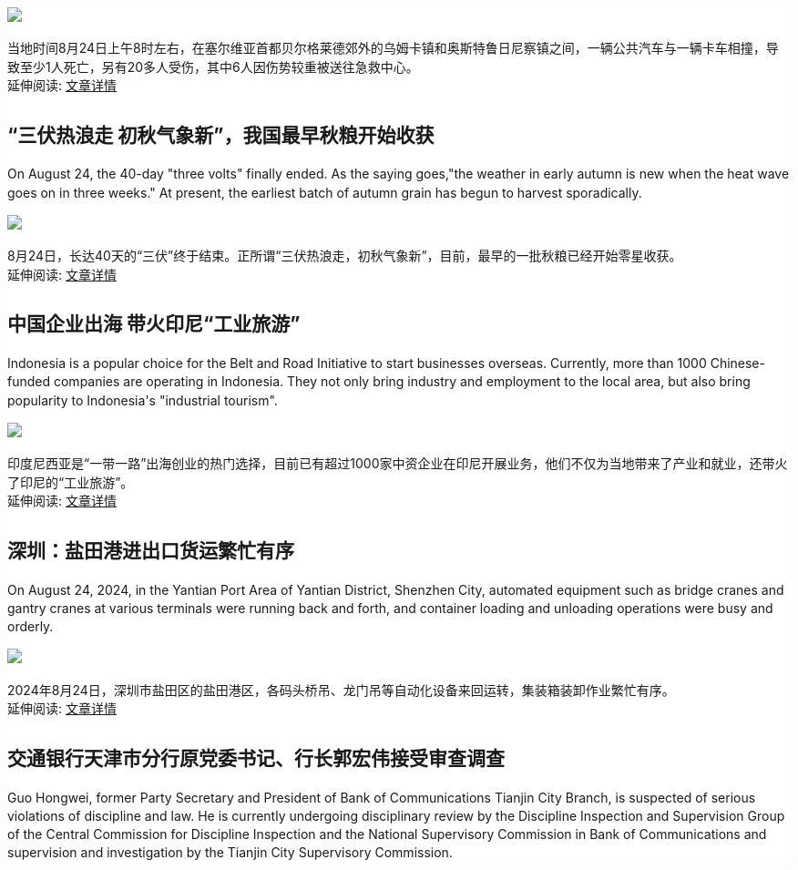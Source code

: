 <img src="https://p5.img.cctvpic.com/photoworkspace/2024/08/24/2024082416192096224.jpg" />   

当地时间8月24日上午8时左右，在塞尔维亚首都贝尔格莱德郊外的乌姆卡镇和奥斯特鲁日尼察镇之间，一辆公共汽车与一辆卡车相撞，导致至少1人死亡，另有20多人受伤，其中6人因伤势较重被送往急救中心。   
延伸阅读: [文章详情](https://news.cctv.com/2024/08/24/ARTI0bhiNlrlyHWQ5kU3BwjD240824.shtml)   

<qrcode title="塞尔维亚贝尔格莱德郊区两车相撞 致1死20余伤" image="https://p5.img.cctvpic.com/photoworkspace/2024/08/24/2024082416192096224.jpg" />   

## “三伏热浪走 初秋气象新”，我国最早秋粮开始收获   
On August 24, the 40-day "three volts" finally ended. As the saying goes,"the weather in early autumn is new when the heat wave goes on in three weeks." At present, the earliest batch of autumn grain has begun to harvest sporadically.   

<img src="https://p2.img.cctvpic.com/photoworkspace/2024/08/24/2024082416085017460.jpg" />   

8月24日，长达40天的“三伏”终于结束。正所谓“三伏热浪走，初秋气象新”，目前，最早的一批秋粮已经开始零星收获。   
延伸阅读: [文章详情](https://news.cctv.com/2024/08/24/ARTIHmXLcAA1YKoWAqfPhr1z240824.shtml)   

<qrcode title="“三伏热浪走 初秋气象新”，我国最早秋粮开始收获" image="https://p2.img.cctvpic.com/photoworkspace/2024/08/24/2024082416085017460.jpg" />   

## 中国企业出海 带火印尼“工业旅游”   
Indonesia is a popular choice for the Belt and Road Initiative to start businesses overseas. Currently, more than 1000 Chinese-funded companies are operating in Indonesia. They not only bring industry and employment to the local area, but also bring popularity to Indonesia's "industrial tourism".   

<img src="https://p4.img.cctvpic.com/photoworkspace/2024/08/24/2024082416151489855.jpg" />   

印度尼西亚是“一带一路”出海创业的热门选择，目前已有超过1000家中资企业在印尼开展业务，他们不仅为当地带来了产业和就业，还带火了印尼的“工业旅游”。   
延伸阅读: [文章详情](https://news.cctv.com/2024/08/24/ARTIaZ7kGhuetfFh5FnE4QVf240824.shtml)   

<qrcode title="中国企业出海 带火印尼“工业旅游”" image="https://p4.img.cctvpic.com/photoworkspace/2024/08/24/2024082416151489855.jpg" />   

## 深圳：盐田港进出口货运繁忙有序   
On August 24, 2024, in the Yantian Port Area of Yantian District, Shenzhen City, automated equipment such as bridge cranes and gantry cranes at various terminals were running back and forth, and container loading and unloading operations were busy and orderly.   

<img src="https://p2.img.cctvpic.com/photoworkspace/2024/08/24/2024082416134215991.png" />   

2024年8月24日，深圳市盐田区的盐田港区，各码头桥吊、龙门吊等自动化设备来回运转，集装箱装卸作业繁忙有序。   
延伸阅读: [文章详情](https://photo.cctv.com/2024/08/24/PHOAdP1nstocy8Uve89m3ZC1240824.shtml)   

<qrcode title="深圳：盐田港进出口货运繁忙有序" image="https://p2.img.cctvpic.com/photoworkspace/2024/08/24/2024082416134215991.png" />   

## 交通银行天津市分行原党委书记、行长郭宏伟接受审查调查   
Guo Hongwei, former Party Secretary and President of Bank of Communications Tianjin City Branch, is suspected of serious violations of discipline and law. He is currently undergoing disciplinary review by the Discipline Inspection and Supervision Group of the Central Commission for Discipline Inspection and the National Supervisory Commission in Bank of Communications and supervision and investigation by the Tianjin City Supervisory Commission.   
